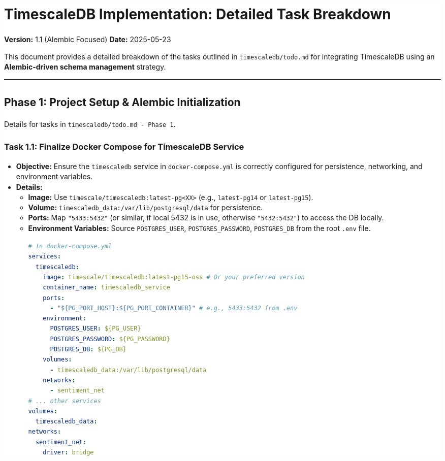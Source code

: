 # TimescaleDB Implementation: Detailed Task Breakdown

**Version:** 1.1 (Alembic Focused)
**Date:** 2025-05-23

This document provides a detailed breakdown of the tasks outlined in `timescaledb/todo.md` for integrating TimescaleDB using an **Alembic-driven schema management** strategy.

---

## Phase 1: Project Setup & Alembic Initialization

Details for tasks in `timescaledb/todo.md - Phase 1`.

### Task 1.1: Finalize Docker Compose for TimescaleDB Service

*   **Objective:** Ensure the `timescaledb` service in `docker-compose.yml` is correctly configured for persistence, networking, and environment variables.
*   **Details:**
    *   **Image:** Use `timescale/timescaledb:latest-pg<XX>` (e.g., `latest-pg14` or `latest-pg15`).
    *   **Volume:** `timescaledb_data:/var/lib/postgresql/data` for persistence.
    *   **Ports:** Map `"5433:5432"` (or similar, if local 5432 is in use, otherwise `"5432:5432"`) to access the DB locally.
    *   **Environment Variables:** Source `POSTGRES_USER`, `POSTGRES_PASSWORD`, `POSTGRES_DB` from the root `.env` file.
        ```yaml
        # In docker-compose.yml
        services:
          timescaledb:
            image: timescale/timescaledb:latest-pg15-oss # Or your preferred version
            container_name: timescaledb_service
            ports:
              - "${PG_PORT_HOST}:${PG_PORT_CONTAINER}" # e.g., 5433:5432 from .env
            environment:
              POSTGRES_USER: ${PG_USER}
              POSTGRES_PASSWORD: ${PG_PASSWORD}
              POSTGRES_DB: ${PG_DB}
            volumes:
              - timescaledb_data:/var/lib/postgresql/data
            networks:
              - sentiment_net
        # ... other services
        volumes:
          timescaledb_data:
        networks:
          sentiment_net:
            driver: bridge
        ```
